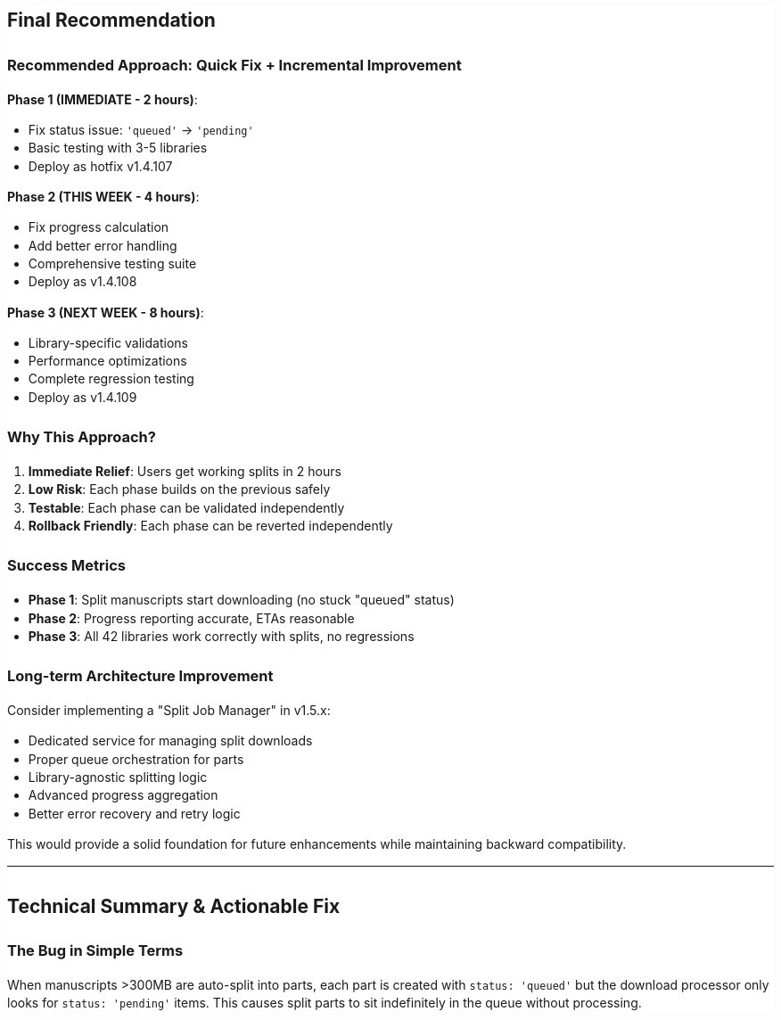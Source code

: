 ## Final Recommendation

### Recommended Approach: Quick Fix + Incremental Improvement

**Phase 1 (IMMEDIATE - 2 hours)**:
- Fix status issue: `'queued'` → `'pending'`
- Basic testing with 3-5 libraries
- Deploy as hotfix v1.4.107

**Phase 2 (THIS WEEK - 4 hours)**:
- Fix progress calculation
- Add better error handling
- Comprehensive testing suite
- Deploy as v1.4.108

**Phase 3 (NEXT WEEK - 8 hours)**:
- Library-specific validations
- Performance optimizations
- Complete regression testing
- Deploy as v1.4.109

### Why This Approach?
1. **Immediate Relief**: Users get working splits in 2 hours
2. **Low Risk**: Each phase builds on the previous safely
3. **Testable**: Each phase can be validated independently
4. **Rollback Friendly**: Each phase can be reverted independently

### Success Metrics
- **Phase 1**: Split manuscripts start downloading (no stuck "queued" status)
- **Phase 2**: Progress reporting accurate, ETAs reasonable
- **Phase 3**: All 42 libraries work correctly with splits, no regressions

### Long-term Architecture Improvement
Consider implementing a "Split Job Manager" in v1.5.x:
- Dedicated service for managing split downloads
- Proper queue orchestration for parts
- Library-agnostic splitting logic
- Advanced progress aggregation
- Better error recovery and retry logic

This would provide a solid foundation for future enhancements while maintaining backward compatibility.

---

## Technical Summary & Actionable Fix

### The Bug in Simple Terms
When manuscripts >300MB are auto-split into parts, each part is created with `status: 'queued'` but the download processor only looks for `status: 'pending'` items. This causes split parts to sit indefinitely in the queue without processing.

